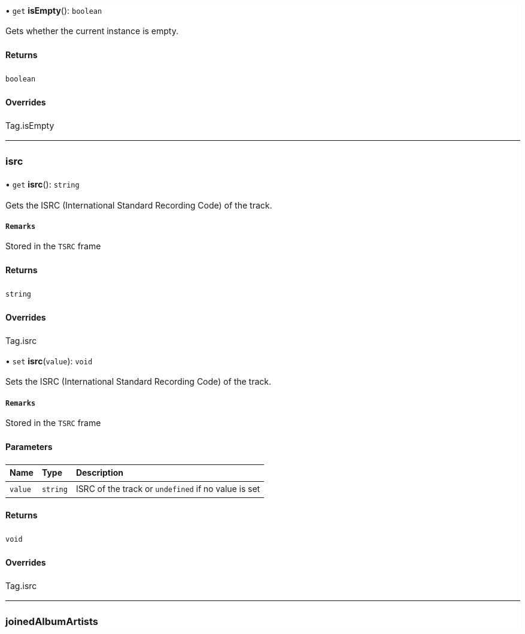 • `get` **isEmpty**(): `boolean`

Gets whether the current instance is empty.

#### Returns

`boolean`

#### Overrides

Tag.isEmpty

___

### isrc

• `get` **isrc**(): `string`

Gets the ISRC (International Standard Recording Code) of the track.

**`Remarks`**

Stored in the `TSRC` frame

#### Returns

`string`

#### Overrides

Tag.isrc

• `set` **isrc**(`value`): `void`

Sets the ISRC (International Standard Recording Code) of the track.

**`Remarks`**

Stored in the `TSRC` frame

#### Parameters

| Name | Type | Description |
| :------ | :------ | :------ |
| `value` | `string` | ISRC of the track or `undefined` if no value is set |

#### Returns

`void`

#### Overrides

Tag.isrc

___

### joinedAlbumArtists
